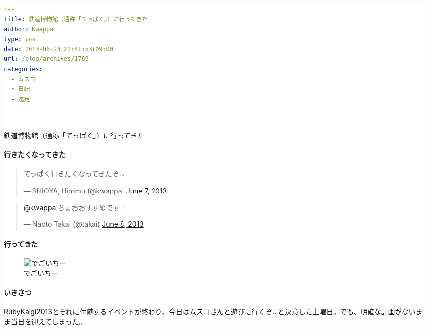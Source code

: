 ```yaml
---
title: 鉄道博物館（通称「てっぱく」）に行ってきた
author: Kwappa
type: post
date: 2013-06-23T22:41:53+09:00
url: /blog/archives/1769
categories:
  - ムスコ
  - 日記
  - 遠足

---
```

鉄道博物館（通称「てっぱく」）に行ってきた

#### 行きたくなってきた

<blockquote class="twitter-tweet">
  <p>
    てっぱく行きたくなってきたぞ…
  </p>
  
  <p>
    &mdash; SHIOYA, Hiromu (@kwappa) <a href="https://twitter.com/kwappa/statuses/343155273105539072" target="_blank" rel="noopener noreferrer">June 7, 2013</a>
  </p>
</blockquote>



<blockquote class="twitter-tweet">
  <p>
    <a href="https://twitter.com/kwappa" target="_blank" rel="noopener noreferrer">@kwappa</a> ちょおおすすめです！
  </p>
  
  <p>
    &mdash; Naoto Takai (@takai) <a href="https://twitter.com/takai/statuses/343156374848552960" target="_blank" rel="noopener noreferrer">June 8, 2013</a>
  </p>
</blockquote>



#### 行ってきた

<figure id="attachment_1770" aria-describedby="caption-attachment-1770" style="width: 240px" class="wp-caption aligncenter"><img src="/blog/images/2013/06/IMG_6596.jpg" alt="でごいちー" width="240" height="320" class="size-medium wp-image-1770" /><figcaption id="caption-attachment-1770" class="wp-caption-text">でごいちー</figcaption></figure>
  


#### いきさつ

<a href="http://rubykaigi.org/2013" target="_blank" rel="noopener noreferrer">RubyKaigi2013</a>とそれに付随するイベントが終わり、今日はムスコさんと遊びに行くぞ…と決意した土曜日。でも、明確な計画がないまま当日を迎えてしまった。
